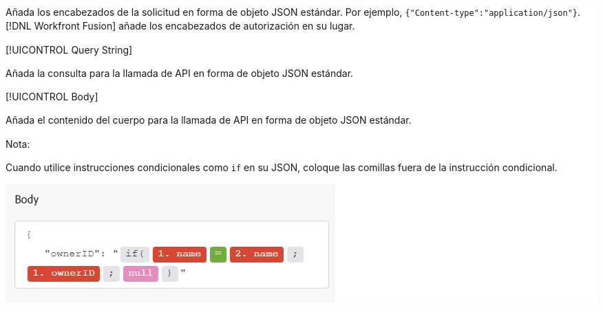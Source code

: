    <td> <p>Añada los encabezados de la solicitud en forma de objeto JSON estándar. Por ejemplo, <code>{"Content-type":"application/json"}</code>. [!DNL Workfront Fusion] añade los encabezados de autorización en su lugar.</p> </td> 
  </tr> 
  <tr> 
   <td role="rowheader">[!UICONTROL Query String]</td> 
   <td> <p> Añada la consulta para la llamada de API en forma de objeto JSON estándar.</p> </td> 
  </tr> 
  <tr> 
   <td role="rowheader">[!UICONTROL Body]</td> 
   <td> <p>Añada el contenido del cuerpo para la llamada de API en forma de objeto JSON estándar.</p> <p>Nota:   <p>Cuando utilice instrucciones condicionales como <code>if</code> en su JSON, coloque las comillas fuera de la instrucción condicional.</p> 
     <div class="example" data-mc-autonum="<b>Example: </b>">  
      <p> <img src="/help/workfront-fusion/references/apps-and-modules/assets/quotes-in-json-350x120.png" style="width: 350;height: 120;"> </p> 
     </div> </p> </td> 
  </tr> 
 </tbody> 
</table>
